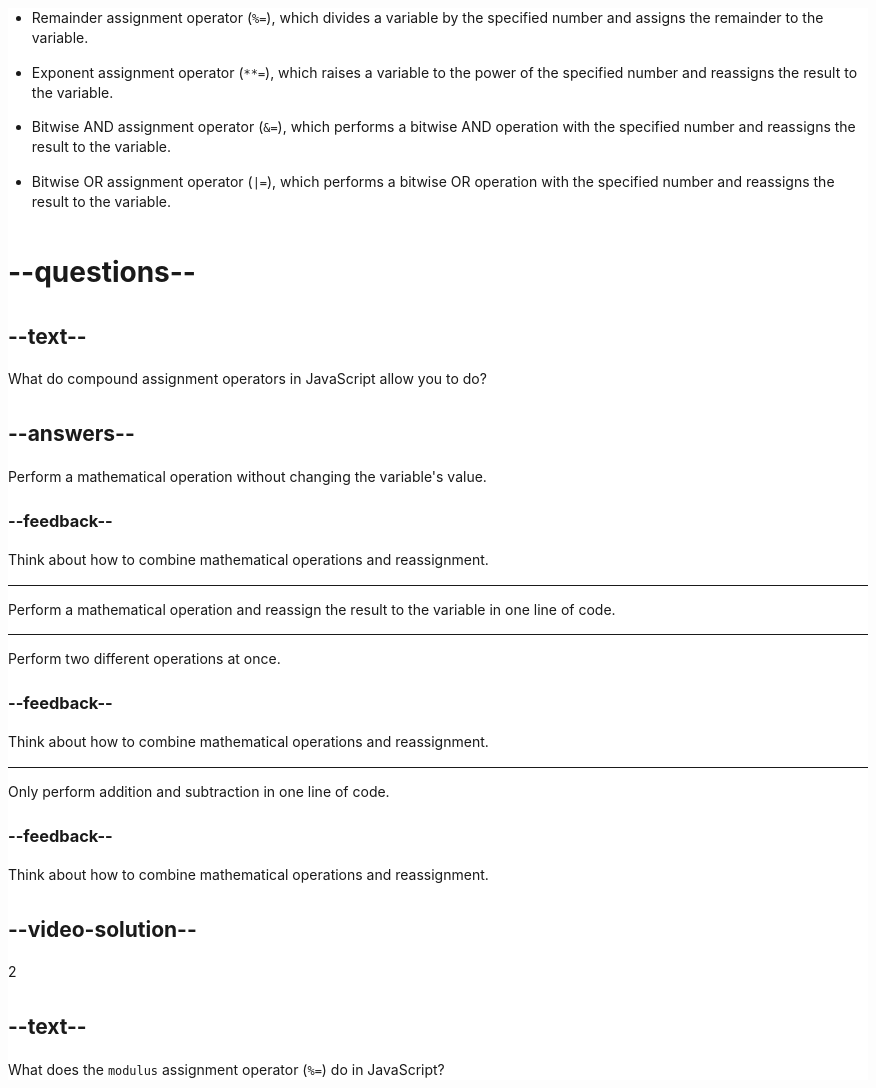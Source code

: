 - Remainder assignment operator (`%=`), which divides a variable by the specified number and assigns the remainder to the variable.

- Exponent assignment operator (`**=`), which raises a variable to the power of the specified number and reassigns the result to the variable.

- Bitwise AND assignment operator (`&=`), which performs a bitwise AND operation with the specified number and reassigns the result to the variable.

- Bitwise OR assignment operator (`|=`), which performs a bitwise OR operation with the specified number and reassigns the result to the variable.

# --questions--

## --text--

What do compound assignment operators in JavaScript allow you to do?

## --answers--

Perform a mathematical operation without changing the variable's value.

### --feedback--

Think about how to combine mathematical operations and reassignment.

---

Perform a mathematical operation and reassign the result to the variable in one line of code.

---

Perform two different operations at once.

### --feedback--

Think about how to combine mathematical operations and reassignment.

---

Only perform addition and subtraction in one line of code.

### --feedback--

Think about how to combine mathematical operations and reassignment.

## --video-solution--

2

## --text--

What does the `modulus` assignment operator (`%=`) do in JavaScript?
